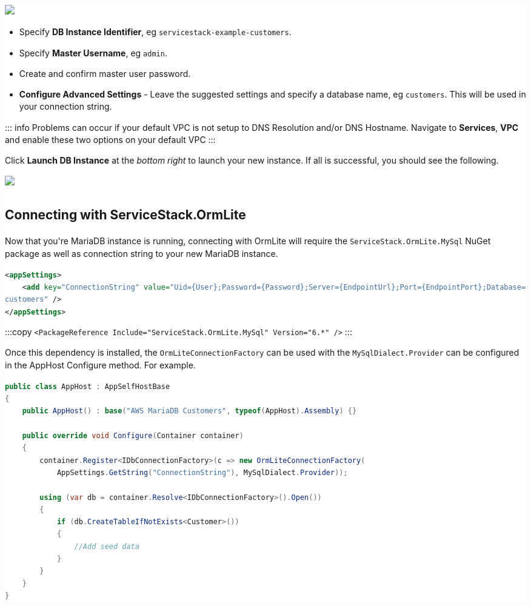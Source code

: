 ![](https://raw.githubusercontent.com/ServiceStack/Assets/master/img/aws/mariadb-default-details.png)

- Specify **DB Instance Identifier**, eg `servicestack-example-customers`.
- Specify **Master Username**, eg `admin`.
- Create and confirm master user password.

- **Configure Advanced Settings** - Leave the suggested settings and specify a database name, eg `customers`. This will be used in your connection string.

::: info
Problems can occur if your default VPC is not setup to DNS Resolution and/or DNS Hostname. Navigate to **Services**, **VPC** and enable these two options on your default VPC
:::

Click **Launch DB Instance** at the *bottom right* to launch your new instance. If all is successful, you should see the following.

![](https://github.com/ServiceStack/Assets/raw/master/img/aws/create-db-success.png)

## Connecting with ServiceStack.OrmLite
Now that you're MariaDB instance is running, connecting with OrmLite will require the `ServiceStack.OrmLite.MySql` NuGet package as well as connection string to your new MariaDB instance.

``` xml
<appSettings>
    <add key="ConnectionString" value="Uid={User};Password={Password};Server={EndpointUrl};Port={EndpointPort};Database=customers" />   
</appSettings>
```

:::copy
`<PackageReference Include="ServiceStack.OrmLite.MySql" Version="6.*" />`
:::

Once this dependency is installed, the `OrmLiteConnectionFactory` can be used with the `MySqlDialect.Provider` can be configured in the AppHost Configure method. For example.

``` csharp
public class AppHost : AppSelfHostBase
{
    public AppHost() : base("AWS MariaDB Customers", typeof(AppHost).Assembly) {}

    public override void Configure(Container container)
    {
        container.Register<IDbConnectionFactory>(c => new OrmLiteConnectionFactory(
            AppSettings.GetString("ConnectionString"), MySqlDialect.Provider));

        using (var db = container.Resolve<IDbConnectionFactory>().Open())
        {
            if (db.CreateTableIfNotExists<Customer>())
            {
                //Add seed data
            }
        }
    }
}

```
